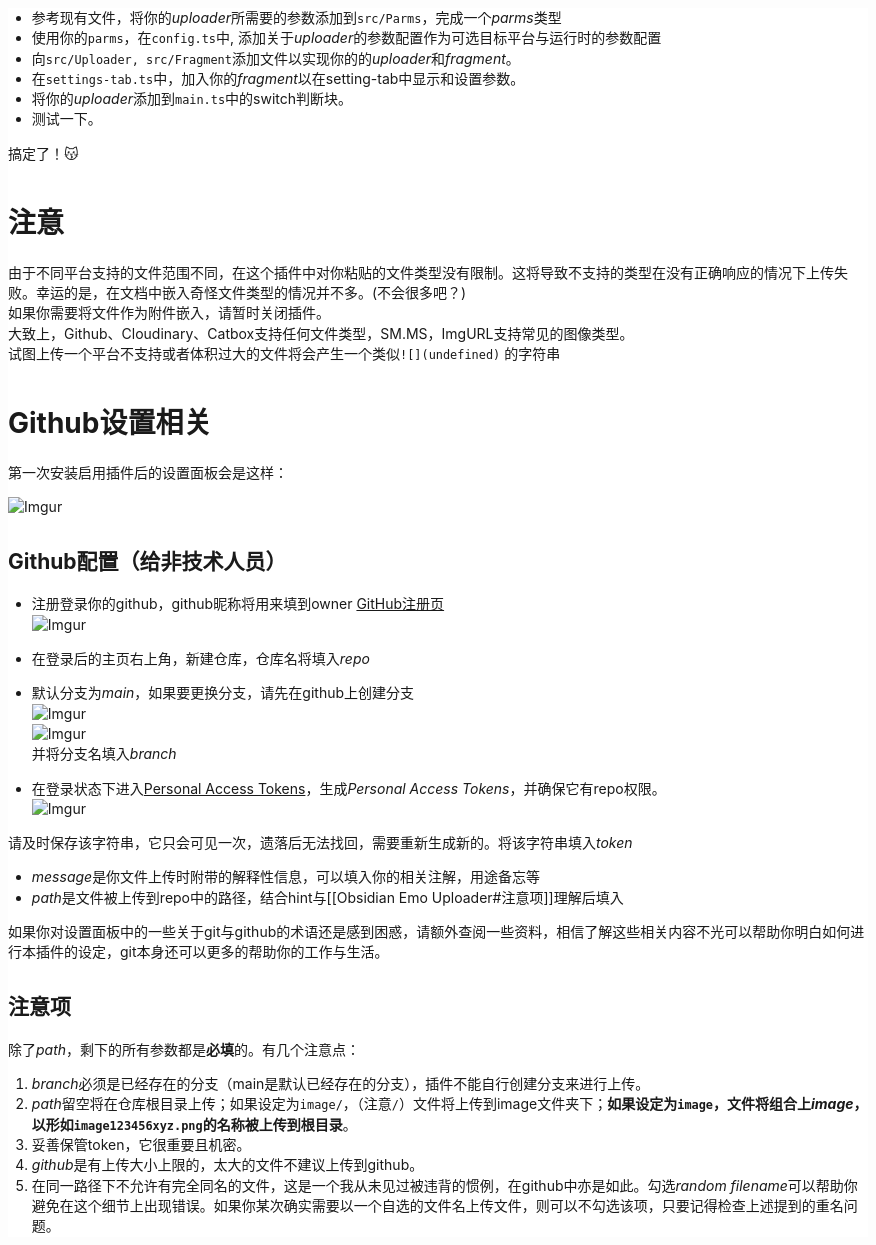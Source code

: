 - 参考现有文件，将你的*uploader*所需要的参数添加到`src/Parms`，完成一个*parms*类型
- 使用你的`parms`，在`config.ts`中, 添加关于*uploader*的参数配置作为可选目标平台与运行时的参数配置
- 向`src/Uploader, src/Fragment`添加文件以实现你的的*uploader*和*fragment*。
- 在`settings-tab.ts`中，加入你的*fragment*以在setting-tab中显示和设置参数。
- 将你的*uploader*添加到`main.ts`中的switch判断块。
- 测试一下。

搞定了！😽

# 注意

由于不同平台支持的文件范围不同，在这个插件中对你粘贴的文件类型没有限制。这将导致不支持的类型在没有正确响应的情况下上传失败。幸运的是，在文档中嵌入奇怪文件类型的情况并不多。(不会很多吧？)  
如果你需要将文件作为附件嵌入，请暂时关闭插件。  
大致上，Github、Cloudinary、Catbox支持任何文件类型，SM.MS，ImgURL支持常见的图像类型。  
试图上传一个平台不支持或者体积过大的文件将会产生一个类似`![](undefined)` 的字符串

# Github设置相关

第一次安装启用插件后的设置面板会是这样：

![Imgur](https://i.imgur.com/2LbBMvv.png)

## Github配置（给非技术人员）

- 注册登录你的github，github昵称将用来填到owner [GitHub注册页](https://github.com/signup?ref_cta=Sign+up&ref_loc=header+logged+out&ref_page=%2F&source=header-home)  
![Imgur](https://i.imgur.com/ZuIbkTe.png)

- 在登录后的主页右上角，新建仓库，仓库名将填入*repo*
- 默认分支为*main*，如果要更换分支，请先在github上创建分支  
![Imgur](https://i.imgur.com/buurIQl.png)  
![Imgur](https://i.imgur.com/PbonBno.png)  
并将分支名填入*branch*
- 在登录状态下进入[Personal Access Tokens](https://github.com/settings/tokens)，生成*Personal Access Tokens*，并确保它有repo权限。  
![Imgur](https://i.imgur.com/GBMuS4x.png)

请及时保存该字符串，它只会可见一次，遗落后无法找回，需要重新生成新的。将该字符串填入*token*

- *message*是你文件上传时附带的解释性信息，可以填入你的相关注解，用途备忘等
- *path*是文件被上传到repo中的路径，结合hint与[[Obsidian Emo Uploader#注意项]]理解后填入

如果你对设置面板中的一些关于git与github的术语还是感到困惑，请额外查阅一些资料，相信了解这些相关内容不光可以帮助你明白如何进行本插件的设定，git本身还可以更多的帮助你的工作与生活。

## 注意项

除了*path*，剩下的所有参数都是**必填**的。有几个注意点：

1. *branch*必须是已经存在的分支（main是默认已经存在的分支），插件不能自行创建分支来进行上传。
2. *path*留空将在仓库根目录上传；如果设定为`image/`，（注意`/`）文件将上传到image文件夹下；**如果设定为`image`，文件将组合上*image*，以形如`image123456xyz.png`的名称被上传到根目录**。
3. 妥善保管token，它很重要且机密。
4. *github*是有上传大小上限的，太大的文件不建议上传到github。
5. 在同一路径下不允许有完全同名的文件，这是一个我从未见过被违背的惯例，在github中亦是如此。勾选*random filename*可以帮助你避免在这个细节上出现错误。如果你某次确实需要以一个自选的文件名上传文件，则可以不勾选该项，只要记得检查上述提到的重名问题。
